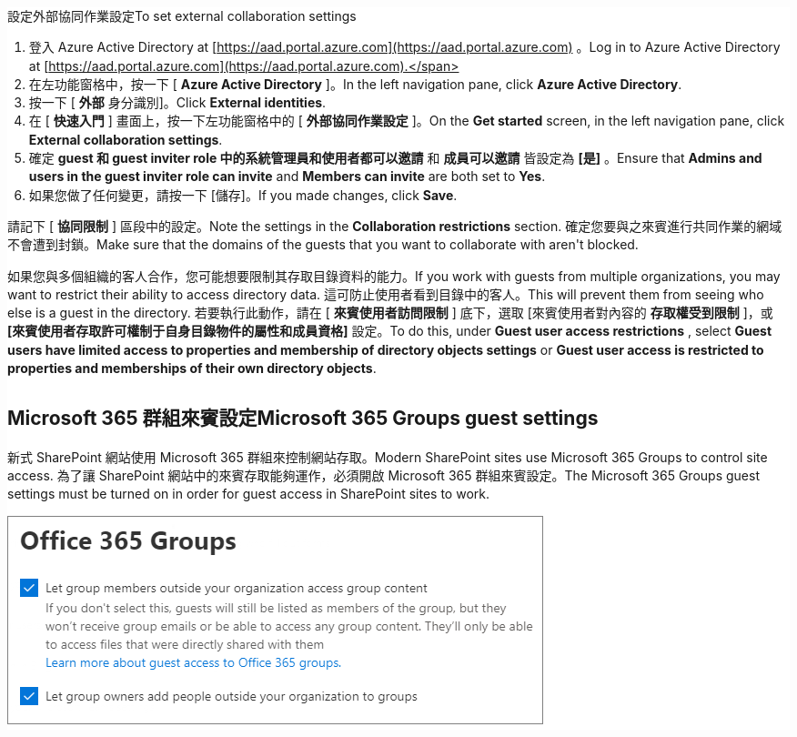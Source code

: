 <span data-ttu-id="0e9ee-114">設定外部協同作業設定</span><span class="sxs-lookup"><span data-stu-id="0e9ee-114">To set external collaboration settings</span></span>

1. <span data-ttu-id="0e9ee-115">登入 Azure Active Directory at [https://aad.portal.azure.com](https://aad.portal.azure.com) 。</span><span class="sxs-lookup"><span data-stu-id="0e9ee-115">Log in to Azure Active Directory at [https://aad.portal.azure.com](https://aad.portal.azure.com).</span></span>
2. <span data-ttu-id="0e9ee-116">在左功能窗格中，按一下 [ **Azure Active Directory** ]。</span><span class="sxs-lookup"><span data-stu-id="0e9ee-116">In the left navigation pane, click **Azure Active Directory**.</span></span>
3. <span data-ttu-id="0e9ee-117">按一下 [ **外部** 身分識別]。</span><span class="sxs-lookup"><span data-stu-id="0e9ee-117">Click **External identities**.</span></span>
4. <span data-ttu-id="0e9ee-118">在 [ **快速入門** ] 畫面上，按一下左功能窗格中的 [ **外部協同作業設定** ]。</span><span class="sxs-lookup"><span data-stu-id="0e9ee-118">On the **Get started** screen, in the left navigation pane, click **External collaboration settings**.</span></span>
5. <span data-ttu-id="0e9ee-119">確定 **guest 和 guest inviter role 中的系統管理員和使用者都可以邀請** 和 **成員可以邀請** 皆設定為 **[是]** 。</span><span class="sxs-lookup"><span data-stu-id="0e9ee-119">Ensure that **Admins and users in the guest inviter role can invite** and **Members can invite** are both set to **Yes**.</span></span>
6. <span data-ttu-id="0e9ee-120">如果您做了任何變更，請按一下 [儲存]。</span><span class="sxs-lookup"><span data-stu-id="0e9ee-120">If you made changes, click **Save**.</span></span>

<span data-ttu-id="0e9ee-121">請記下 [ **協同限制** ] 區段中的設定。</span><span class="sxs-lookup"><span data-stu-id="0e9ee-121">Note the settings in the **Collaboration restrictions** section.</span></span> <span data-ttu-id="0e9ee-122">確定您要與之來賓進行共同作業的網域不會遭到封鎖。</span><span class="sxs-lookup"><span data-stu-id="0e9ee-122">Make sure that the domains of the guests that you want to collaborate with aren't blocked.</span></span>

<span data-ttu-id="0e9ee-123">如果您與多個組織的客人合作，您可能想要限制其存取目錄資料的能力。</span><span class="sxs-lookup"><span data-stu-id="0e9ee-123">If you work with guests from multiple organizations, you may want to restrict their ability to access directory data.</span></span> <span data-ttu-id="0e9ee-124">這可防止使用者看到目錄中的客人。</span><span class="sxs-lookup"><span data-stu-id="0e9ee-124">This will prevent them from seeing who else is a guest in the directory.</span></span> <span data-ttu-id="0e9ee-125">若要執行此動作，請在 [ **來賓使用者訪問限制** ] 底下，選取 [來賓使用者對內容的 **存取權受到限制** ]，或 **[來賓使用者存取許可權制于自身目錄物件的屬性和成員資格]** 設定。</span><span class="sxs-lookup"><span data-stu-id="0e9ee-125">To do this, under **Guest user access restrictions** , select **Guest users have limited access to properties and membership of directory objects settings** or **Guest user access is restricted to properties and memberships of their own directory objects**.</span></span>

## <a name="microsoft-365-groups-guest-settings"></a><span data-ttu-id="0e9ee-126">Microsoft 365 群組來賓設定</span><span class="sxs-lookup"><span data-stu-id="0e9ee-126">Microsoft 365 Groups guest settings</span></span>

<span data-ttu-id="0e9ee-127">新式 SharePoint 網站使用 Microsoft 365 群組來控制網站存取。</span><span class="sxs-lookup"><span data-stu-id="0e9ee-127">Modern SharePoint sites use Microsoft 365 Groups to control site access.</span></span> <span data-ttu-id="0e9ee-128">為了讓 SharePoint 網站中的來賓存取能夠運作，必須開啟 Microsoft 365 群組來賓設定。</span><span class="sxs-lookup"><span data-stu-id="0e9ee-128">The Microsoft 365 Groups guest settings must be turned on in order for guest access in SharePoint sites to work.</span></span>

![Microsoft 365 系統管理中心中 Microsoft 365 群組來賓設定的螢幕擷取畫面](../media/office-365-groups-guest-settings.png)
